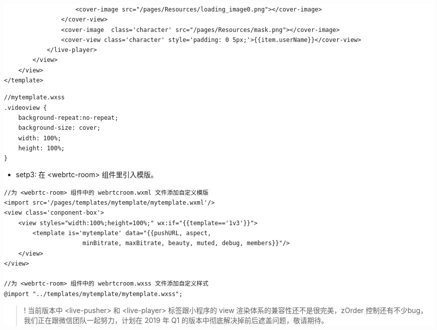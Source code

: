 ```
                    <cover-image src="/pages/Resources/loading_image0.png"></cover-image>
                </cover-view>
                <cover-image  class='character' src="/pages/Resources/mask.png"></cover-image>
                <cover-view class='character' style='padding: 0 5px;'>{{item.userName}}</cover-view>
            </live-player>
        </view>
    </view>
</template>
```  

```
//mytemplate.wxss
.videoview {
    background-repeat:no-repeat;
    background-size: cover;
    width: 100%;
    height: 100%;
}
```

- setp3: 在 &lt;webrtc-room&gt; 组件里引入模版。

```
//为 <webrtc-room> 组件中的 webrtcroom.wxml 文件添加自定义模版
<import src='/pages/templates/mytemplate/mytemplate.wxml'/>
<view class='conponent-box'>
    <view styles="width:100%;height=100%;" wx:if="{{template=='1v3'}}">
        <template is='mytemplate' data="{{pushURL, aspect,
                      minBitrate, maxBitrate, beauty, muted, debug, members}}"/>
    </view>
</view>

//为 <webrtc-room> 组件中的 webrtcroom.wxss 文件添加自定义样式
@import "../templates/mytemplate/mytemplate.wxss";
```

>! 当前版本中 &lt;live-pusher&gt; 和 &lt;live-player&gt; 标签跟小程序的 view 渲染体系的兼容性还不是很完美，zOrder 控制还有不少bug，我们正在跟微信团队一起努力，计划在 2019 年 Q1 的版本中彻底解决掉前后遮盖问题，敬请期待。